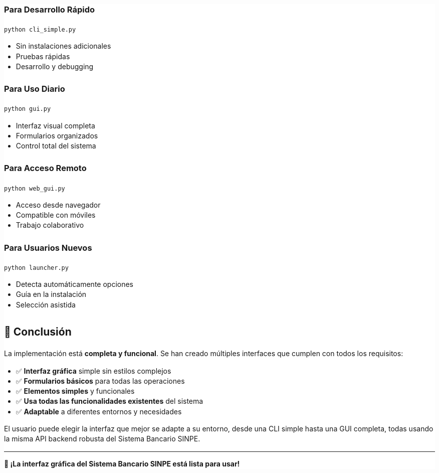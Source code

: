 ### Para Desarrollo Rápido
```bash
python cli_simple.py
```
- Sin instalaciones adicionales
- Pruebas rápidas
- Desarrollo y debugging

### Para Uso Diario
```bash
python gui.py
```
- Interfaz visual completa
- Formularios organizados
- Control total del sistema

### Para Acceso Remoto
```bash
python web_gui.py
```
- Acceso desde navegador
- Compatible con móviles
- Trabajo colaborativo

### Para Usuarios Nuevos
```bash
python launcher.py
```
- Detecta automáticamente opciones
- Guía en la instalación
- Selección asistida

## 🎉 Conclusión

La implementación está **completa y funcional**. Se han creado múltiples interfaces que cumplen con todos los requisitos:

- ✅ **Interfaz gráfica** simple sin estilos complejos
- ✅ **Formularios básicos** para todas las operaciones
- ✅ **Elementos simples** y funcionales
- ✅ **Usa todas las funcionalidades existentes** del sistema
- ✅ **Adaptable** a diferentes entornos y necesidades

El usuario puede elegir la interfaz que mejor se adapte a su entorno, desde una CLI simple hasta una GUI completa, todas usando la misma API backend robusta del Sistema Bancario SINPE.

---

**🎊 ¡La interfaz gráfica del Sistema Bancario SINPE está lista para usar!**
